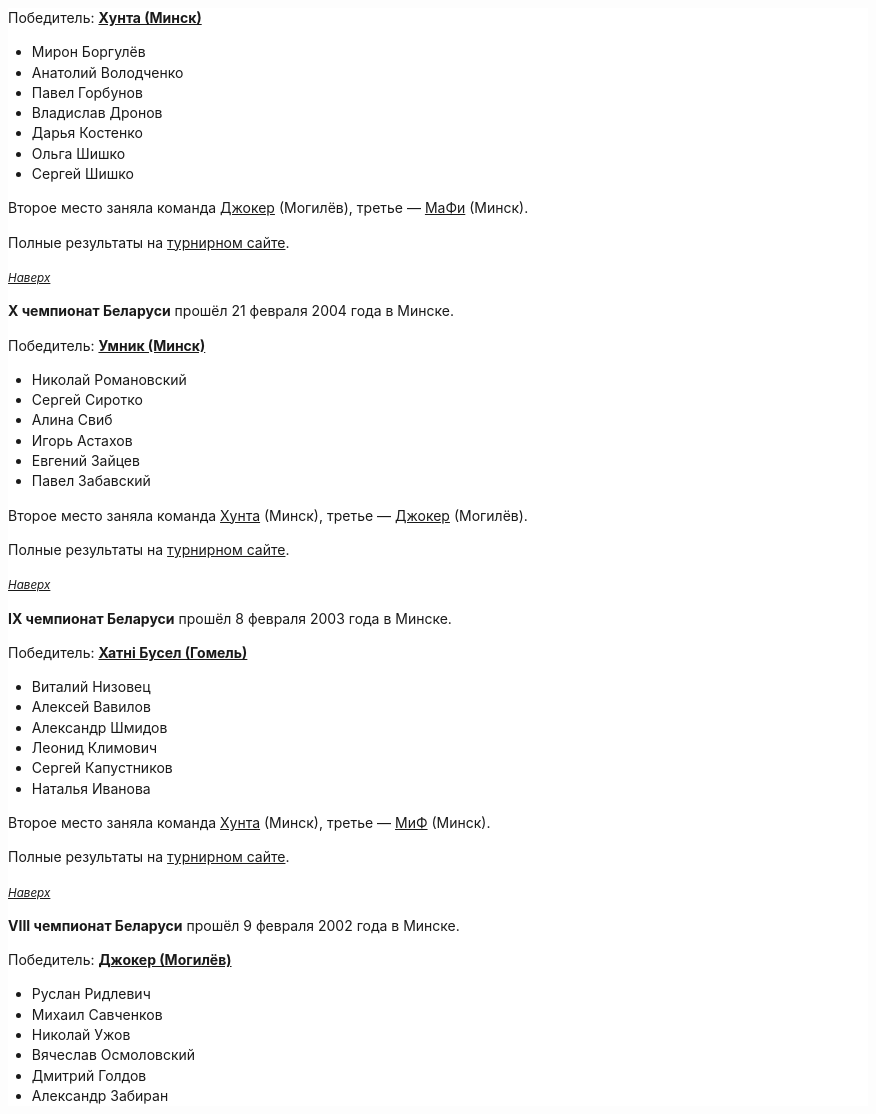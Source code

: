 Победитель: **[Хунта (Минск)](https://rating.chgk.info/team/1961)**
- Мирон Боргулёв
- Анатолий Володченко
- Павел Горбунов
- Владислав Дронов
- Дарья Костенко
- Ольга Шишко
- Сергей Шишко

Второе место заняла команда [Джокер](https://rating.chgk.info/teams/1681) (Могилёв), третье — [МаФи](https://rating.chgk.info/teams/191) (Минск).

Полные результаты на [турнирном сайте](https://rating.chgk.info/tournament/85).

<small>*[Наверх](#atop)*</small>

**X чемпионат Беларуси** прошёл 21 февраля 2004 года в Минске.<a name="2004"></a>  

Победитель: **[Умник (Минск)](https://rating.chgk.info/team/1183)**
- Николай Романовский
- Сергей Сиротко
- Алина Свиб
- Игорь Астахов
- Евгений Зайцев
- Павел Забавский

Второе место заняла команда [Хунта](https://rating.chgk.info/teams/1961) (Минск), третье — [Джокер](https://rating.chgk.info/teams/1681) (Могилёв).

Полные результаты на [турнирном сайте](https://rating.chgk.info/tournament/23).

<small>*[Наверх](#atop)*</small>

**IX чемпионат Беларуси** прошёл 8 февраля 2003 года в Минске.<a name="2003"></a> 

Победитель: **[Хатнi Бусел (Гомель)](https://rating.chgk.info/team/88)**
- Виталий Низовец
- Алексей Вавилов
- Александр Шмидов
- Леонид Климович
- Сергей Капустников
- Наталья Иванова

Второе место заняла команда [Хунта](https://rating.chgk.info/teams/1961) (Минск), третье — [МиФ](https://rating.chgk.info/teams/1148) (Минск).

Полные результаты на [турнирном сайте](https://rating.chgk.info/tournament/1393).

<small>*[Наверх](#atop)*</small>

**VIII чемпионат Беларуси** прошёл 9 февраля 2002 года в Минске.<a name="2002"></a>  

Победитель: **[Джокер (Могилёв)](https://rating.chgk.info/team/1681)**
- Руслан Ридлевич
- Михаил Савченков
- Николай Ужов
- Вячеслав Осмоловский
- Дмитрий Голдов
- Александр Забиран
